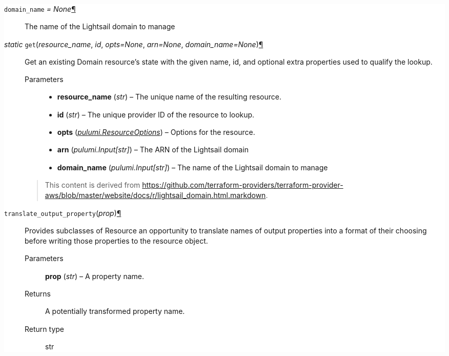
<dl class="attribute">
<dt id="pulumi_aws.lightsail.Domain.domain_name">
<code class="sig-name descname">domain_name</code><em class="property"> = None</em><a class="headerlink" href="#pulumi_aws.lightsail.Domain.domain_name" title="Permalink to this definition">¶</a></dt>
<dd><p>The name of the Lightsail domain to manage</p>
</dd></dl>

<dl class="method">
<dt id="pulumi_aws.lightsail.Domain.get">
<em class="property">static </em><code class="sig-name descname">get</code><span class="sig-paren">(</span><em class="sig-param">resource_name</em>, <em class="sig-param">id</em>, <em class="sig-param">opts=None</em>, <em class="sig-param">arn=None</em>, <em class="sig-param">domain_name=None</em><span class="sig-paren">)</span><a class="headerlink" href="#pulumi_aws.lightsail.Domain.get" title="Permalink to this definition">¶</a></dt>
<dd><p>Get an existing Domain resource’s state with the given name, id, and optional extra
properties used to qualify the lookup.</p>
<dl class="field-list simple">
<dt class="field-odd">Parameters</dt>
<dd class="field-odd"><ul class="simple">
<li><p><strong>resource_name</strong> (<em>str</em>) – The unique name of the resulting resource.</p></li>
<li><p><strong>id</strong> (<em>str</em>) – The unique provider ID of the resource to lookup.</p></li>
<li><p><strong>opts</strong> (<a class="reference internal" href="../../pulumi/#pulumi.ResourceOptions" title="pulumi.ResourceOptions"><em>pulumi.ResourceOptions</em></a>) – Options for the resource.</p></li>
<li><p><strong>arn</strong> (<em>pulumi.Input</em><em>[</em><em>str</em><em>]</em>) – The ARN of the Lightsail domain</p></li>
<li><p><strong>domain_name</strong> (<em>pulumi.Input</em><em>[</em><em>str</em><em>]</em>) – The name of the Lightsail domain to manage</p></li>
</ul>
</dd>
</dl>
<blockquote>
<div><p>This content is derived from <a class="reference external" href="https://github.com/terraform-providers/terraform-provider-aws/blob/master/website/docs/r/lightsail_domain.html.markdown">https://github.com/terraform-providers/terraform-provider-aws/blob/master/website/docs/r/lightsail_domain.html.markdown</a>.</p>
</div></blockquote>
</dd></dl>

<dl class="method">
<dt id="pulumi_aws.lightsail.Domain.translate_output_property">
<code class="sig-name descname">translate_output_property</code><span class="sig-paren">(</span><em class="sig-param">prop</em><span class="sig-paren">)</span><a class="headerlink" href="#pulumi_aws.lightsail.Domain.translate_output_property" title="Permalink to this definition">¶</a></dt>
<dd><p>Provides subclasses of Resource an opportunity to translate names of output properties
into a format of their choosing before writing those properties to the resource object.</p>
<dl class="field-list simple">
<dt class="field-odd">Parameters</dt>
<dd class="field-odd"><p><strong>prop</strong> (<em>str</em>) – A property name.</p>
</dd>
<dt class="field-even">Returns</dt>
<dd class="field-even"><p>A potentially transformed property name.</p>
</dd>
<dt class="field-odd">Return type</dt>
<dd class="field-odd"><p>str</p>
</dd>
</dl>
</dd></dl>

